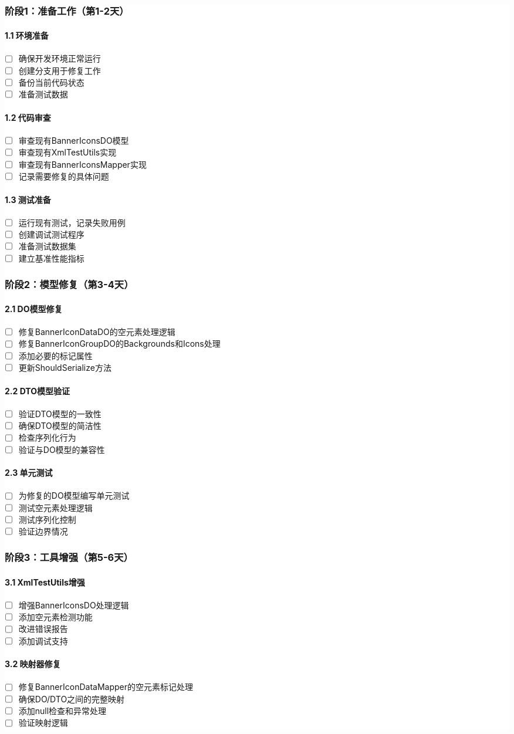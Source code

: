 ### 阶段1：准备工作（第1-2天）

#### 1.1 环境准备
- [ ] 确保开发环境正常运行
- [ ] 创建分支用于修复工作
- [ ] 备份当前代码状态
- [ ] 准备测试数据

#### 1.2 代码审查
- [ ] 审查现有BannerIconsDO模型
- [ ] 审查现有XmlTestUtils实现
- [ ] 审查现有BannerIconsMapper实现
- [ ] 记录需要修复的具体问题

#### 1.3 测试准备
- [ ] 运行现有测试，记录失败用例
- [ ] 创建调试测试程序
- [ ] 准备测试数据集
- [ ] 建立基准性能指标

### 阶段2：模型修复（第3-4天）

#### 2.1 DO模型修复
- [ ] 修复BannerIconDataDO的空元素处理逻辑
- [ ] 修复BannerIconGroupDO的Backgrounds和Icons处理
- [ ] 添加必要的标记属性
- [ ] 更新ShouldSerialize方法

#### 2.2 DTO模型验证
- [ ] 验证DTO模型的一致性
- [ ] 确保DTO模型的简洁性
- [ ] 检查序列化行为
- [ ] 验证与DO模型的兼容性

#### 2.3 单元测试
- [ ] 为修复的DO模型编写单元测试
- [ ] 测试空元素处理逻辑
- [ ] 测试序列化控制
- [ ] 验证边界情况

### 阶段3：工具增强（第5-6天）

#### 3.1 XmlTestUtils增强
- [ ] 增强BannerIconsDO处理逻辑
- [ ] 添加空元素检测功能
- [ ] 改进错误报告
- [ ] 添加调试支持

#### 3.2 映射器修复
- [ ] 修复BannerIconDataMapper的空元素标记处理
- [ ] 确保DO/DTO之间的完整映射
- [ ] 添加null检查和异常处理
- [ ] 验证映射逻辑
